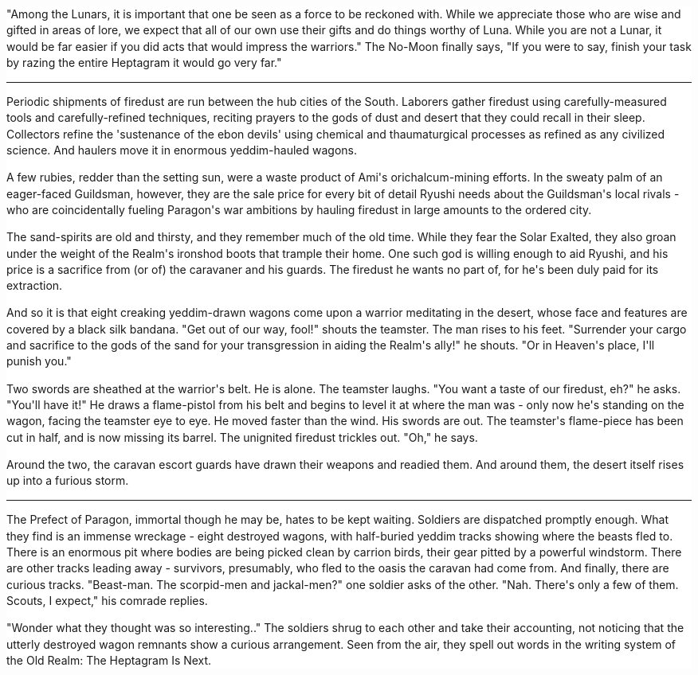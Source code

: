 "Among the Lunars, it is important that one be seen as a force to be reckoned with. While we appreciate those who are wise and gifted in areas of lore, we expect that all of our own use their gifts and do things worthy of Luna. While you are not a Lunar, it would be far easier if you did acts that would impress the warriors." The No-Moon finally says, "If you were to say, finish your task by razing the entire Heptagram it would go very far."

---

Periodic shipments of firedust are run between the hub cities of the South. Laborers gather firedust using carefully-measured tools and carefully-refined techniques, reciting prayers to the gods of dust and desert that they could recall in their sleep. Collectors refine the 'sustenance of the ebon devils' using chemical and thaumaturgical processes as refined as any civilized science. And haulers move it in enormous yeddim-hauled wagons.

A few rubies, redder than the setting sun, were a waste product of Ami's orichalcum-mining efforts. In the sweaty palm of an eager-faced Guildsman, however, they are the sale price for every bit of detail Ryushi needs about the Guildsman's local rivals - who are coincidentally fueling Paragon's war ambitions by hauling firedust in large amounts to the ordered city.

The sand-spirits are old and thirsty, and they remember much of the old time. While they fear the Solar Exalted, they also groan under the weight of the Realm's ironshod boots that trample their home. One such god is willing enough to aid Ryushi, and his price is a sacrifice from (or of) the caravaner and his guards. The firedust he wants no part of, for he's been duly paid for its extraction.

And so it is that eight creaking yeddim-drawn wagons come upon a warrior meditating in the desert, whose face and features are covered by a black silk bandana. "Get out of our way, fool!" shouts the teamster. The man rises to his feet. "Surrender your cargo and sacrifice to the gods of the sand for your transgression in aiding the Realm's ally!" he shouts. "Or in Heaven's place, I'll punish you."

Two swords are sheathed at the warrior's belt. He is alone. The teamster laughs. "You want a taste of our firedust, eh?" he asks. "You'll have it!" He draws a flame-pistol from his belt and begins to level it at where the man was - only now he's standing on the wagon, facing the teamster eye to eye. He moved faster than the wind. His swords are out. The teamster's flame-piece has been cut in half, and is now missing its barrel. The unignited firedust trickles out. "Oh," he says.

Around the two, the caravan escort guards have drawn their weapons and readied them. And around them, the desert itself rises up into a furious storm.

---

The Prefect of Paragon, immortal though he may be, hates to be kept waiting. Soldiers are dispatched promptly enough. What they find is an immense wreckage - eight destroyed wagons, with half-buried yeddim tracks showing where the beasts fled to. There is an enormous pit where bodies are being picked clean by carrion birds, their gear pitted by a powerful windstorm. There are other tracks leading away - survivors, presumably, who fled to the oasis the caravan had come from. And finally, there are curious tracks. "Beast-man. The scorpid-men and jackal-men?" one soldier asks of the other. "Nah. There's only a few of them. Scouts, I expect," his comrade replies.

"Wonder what they thought was so interesting.." The soldiers shrug to each other and take their accounting, not noticing that the utterly destroyed wagon remnants show a curious arrangement. Seen from the air, they spell out words in the writing system of the Old Realm: The Heptagram Is Next.